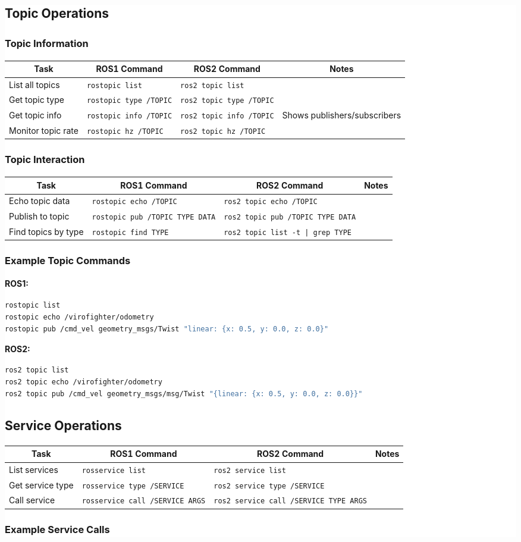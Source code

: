 ## Topic Operations

### Topic Information

| Task               | ROS1 Command           | ROS2 Command             | Notes                        |
| ------------------ | ---------------------- | ------------------------ | ---------------------------- |
| List all topics    | `rostopic list`        | `ros2 topic list`        |                              |
| Get topic type     | `rostopic type /TOPIC` | `ros2 topic type /TOPIC` |                              |
| Get topic info     | `rostopic info /TOPIC` | `ros2 topic info /TOPIC` | Shows publishers/subscribers |
| Monitor topic rate | `rostopic hz /TOPIC`   | `ros2 topic hz /TOPIC`   |                              |

### Topic Interaction

| Task                | ROS1 Command                    | ROS2 Command                      | Notes |
| ------------------- | ------------------------------- | --------------------------------- | ----- |
| Echo topic data     | `rostopic echo /TOPIC`          | `ros2 topic echo /TOPIC`          |       |
| Publish to topic    | `rostopic pub /TOPIC TYPE DATA` | `ros2 topic pub /TOPIC TYPE DATA` |       |
| Find topics by type | `rostopic find TYPE`            | `ros2 topic list -t \| grep TYPE` |       |

### Example Topic Commands

**ROS1:**

```bash
rostopic list
rostopic echo /virofighter/odometry
rostopic pub /cmd_vel geometry_msgs/Twist "linear: {x: 0.5, y: 0.0, z: 0.0}"
```

**ROS2:**

```bash
ros2 topic list
ros2 topic echo /virofighter/odometry
ros2 topic pub /cmd_vel geometry_msgs/msg/Twist "{linear: {x: 0.5, y: 0.0, z: 0.0}}"
```

## Service Operations

| Task             | ROS1 Command                    | ROS2 Command                           | Notes |
| ---------------- | ------------------------------- | -------------------------------------- | ----- |
| List services    | `rosservice list`               | `ros2 service list`                    |       |
| Get service type | `rosservice type /SERVICE`      | `ros2 service type /SERVICE`           |       |
| Call service     | `rosservice call /SERVICE ARGS` | `ros2 service call /SERVICE TYPE ARGS` |       |

### Example Service Calls
